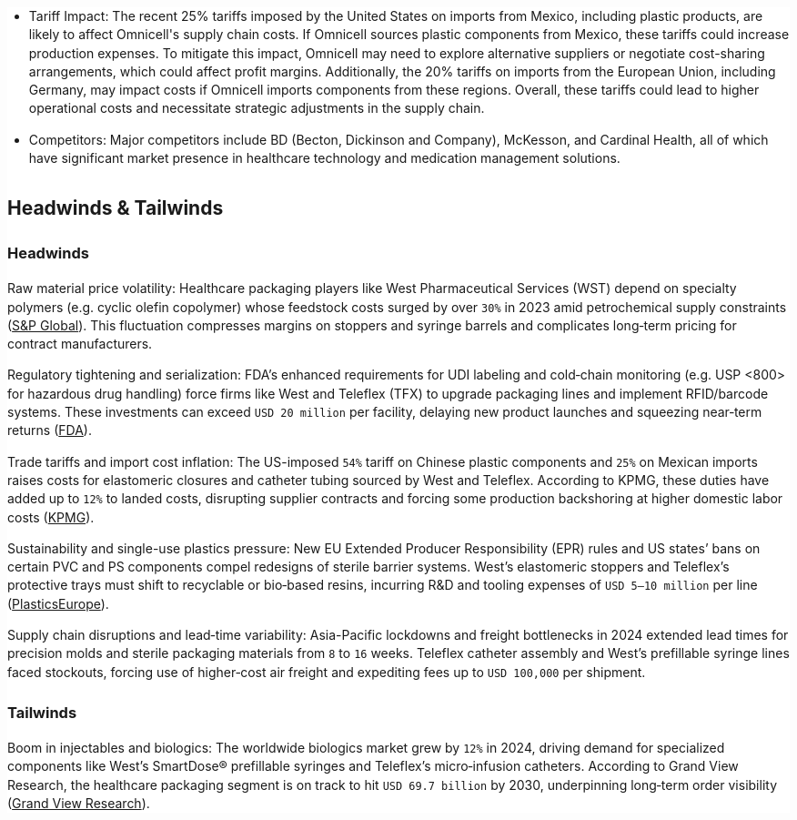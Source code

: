 - Tariff Impact: The recent 25% tariffs imposed by the United States on imports from Mexico, including plastic products, are likely to affect Omnicell's supply chain costs. If Omnicell sources plastic components from Mexico, these tariffs could increase production expenses. To mitigate this impact, Omnicell may need to explore alternative suppliers or negotiate cost-sharing arrangements, which could affect profit margins. Additionally, the 20% tariffs on imports from the European Union, including Germany, may impact costs if Omnicell imports components from these regions. Overall, these tariffs could lead to higher operational costs and necessitate strategic adjustments in the supply chain.

- Competitors: Major competitors include BD (Becton, Dickinson and Company), McKesson, and Cardinal Health, all of which have significant market presence in healthcare technology and medication management solutions.


## Headwinds & Tailwinds

### Headwinds

Raw material price volatility: Healthcare packaging players like West Pharmaceutical Services (WST) depend on specialty polymers (e.g. cyclic olefin copolymer) whose feedstock costs surged by over `30%` in 2023 amid petrochemical supply constraints ([S&P Global](https://www.spglobal.com/commodity-insights/)). This fluctuation compresses margins on stoppers and syringe barrels and complicates long‑term pricing for contract manufacturers.

Regulatory tightening and serialization: FDA’s enhanced requirements for UDI labeling and cold‑chain monitoring (e.g. USP <800> for hazardous drug handling) force firms like West and Teleflex (TFX) to upgrade packaging lines and implement RFID/barcode systems. These investments can exceed `USD 20 million` per facility, delaying new product launches and squeezing near‑term returns ([FDA](https://www.fda.gov/medical-devices/unique-device-identification-system-udi)).

Trade tariffs and import cost inflation: The US-imposed `54%` tariff on Chinese plastic components and `25%` on Mexican imports raises costs for elastomeric closures and catheter tubing sourced by West and Teleflex. According to KPMG, these duties have added up to `12%` to landed costs, disrupting supplier contracts and forcing some production backshoring at higher domestic labor costs ([KPMG](https://kpmg.com/us/en/taxnewsflash/news/2025/03/united-states-increases-tariffs-chinese-imports-20-percent.html)).

Sustainability and single-use plastics pressure: New EU Extended Producer Responsibility (EPR) rules and US states’ bans on certain PVC and PS components compel redesigns of sterile barrier systems. West’s elastomeric stoppers and Teleflex’s protective trays must shift to recyclable or bio‑based resins, incurring R&D and tooling expenses of `USD 5–10 million` per line ([PlasticsEurope](https://www.plasticseurope.org/en)).

Supply chain disruptions and lead‑time variability: Asia-Pacific lockdowns and freight bottlenecks in 2024 extended lead times for precision molds and sterile packaging materials from `8` to `16` weeks. Teleflex catheter assembly and West’s prefillable syringe lines faced stockouts, forcing use of higher‑cost air freight and expediting fees up to `USD 100,000` per shipment.

### Tailwinds

Boom in injectables and biologics: The worldwide biologics market grew by `12%` in 2024, driving demand for specialized components like West’s SmartDose® prefillable syringes and Teleflex’s micro‑infusion catheters. According to Grand View Research, the healthcare packaging segment is on track to hit `USD 69.7 billion` by 2030, underpinning long‑term order visibility ([Grand View Research](https://www.grandviewresearch.com/industry-analysis/healthcare-packaging-market-report)).
